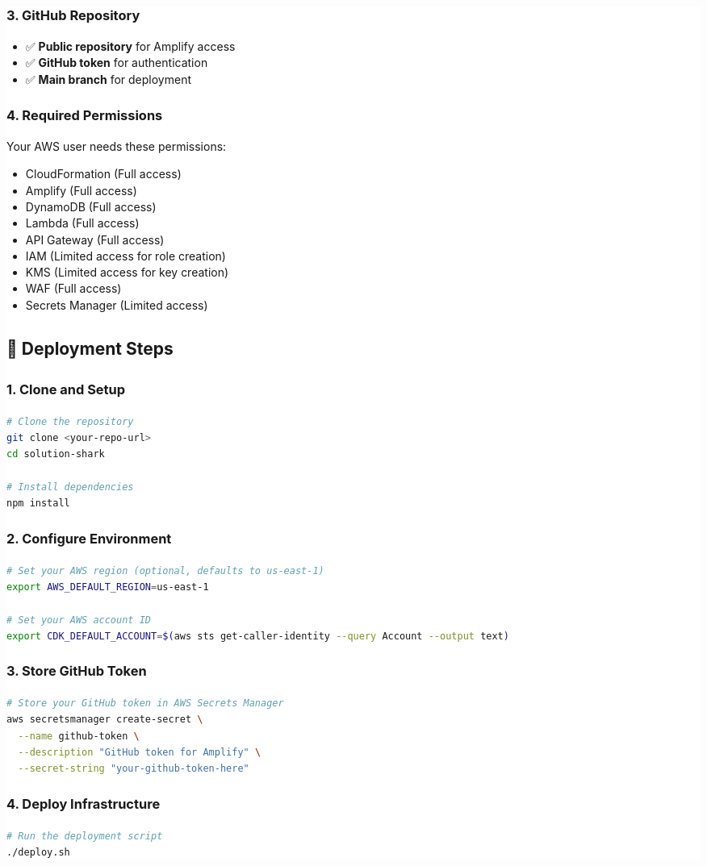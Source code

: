 ### **3. GitHub Repository**
- ✅ **Public repository** for Amplify access
- ✅ **GitHub token** for authentication
- ✅ **Main branch** for deployment

### **4. Required Permissions**
Your AWS user needs these permissions:
- CloudFormation (Full access)
- Amplify (Full access)
- DynamoDB (Full access)
- Lambda (Full access)
- API Gateway (Full access)
- IAM (Limited access for role creation)
- KMS (Limited access for key creation)
- WAF (Full access)
- Secrets Manager (Limited access)

## 🚀 Deployment Steps

### **1. Clone and Setup**
```bash
# Clone the repository
git clone <your-repo-url>
cd solution-shark

# Install dependencies
npm install
```

### **2. Configure Environment**
```bash
# Set your AWS region (optional, defaults to us-east-1)
export AWS_DEFAULT_REGION=us-east-1

# Set your AWS account ID
export CDK_DEFAULT_ACCOUNT=$(aws sts get-caller-identity --query Account --output text)
```

### **3. Store GitHub Token**
```bash
# Store your GitHub token in AWS Secrets Manager
aws secretsmanager create-secret \
  --name github-token \
  --description "GitHub token for Amplify" \
  --secret-string "your-github-token-here"
```

### **4. Deploy Infrastructure**
```bash
# Run the deployment script
./deploy.sh
```
